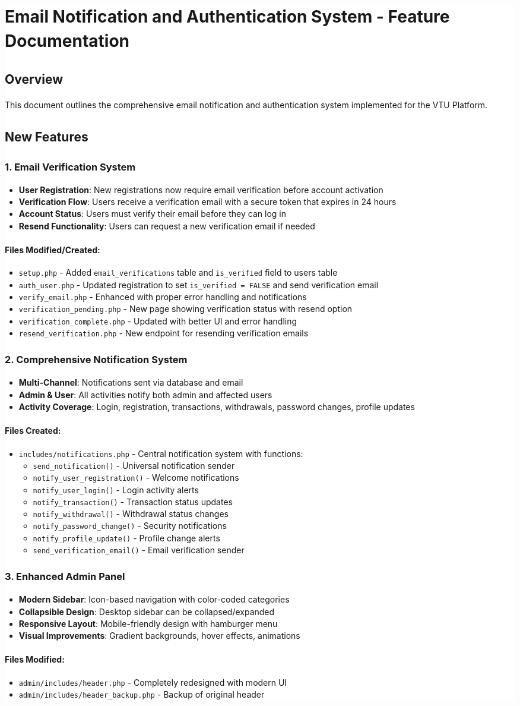 # Email Notification and Authentication System - Feature Documentation

## Overview
This document outlines the comprehensive email notification and authentication system implemented for the VTU Platform.

## New Features

### 1. Email Verification System
- **User Registration**: New registrations now require email verification before account activation
- **Verification Flow**: Users receive a verification email with a secure token that expires in 24 hours
- **Account Status**: Users must verify their email before they can log in
- **Resend Functionality**: Users can request a new verification email if needed

#### Files Modified/Created:
- `setup.php` - Added `email_verifications` table and `is_verified` field to users table
- `auth_user.php` - Updated registration to set `is_verified = FALSE` and send verification email
- `verify_email.php` - Enhanced with proper error handling and notifications
- `verification_pending.php` - New page showing verification status with resend option
- `verification_complete.php` - Updated with better UI and error handling
- `resend_verification.php` - New endpoint for resending verification emails

### 2. Comprehensive Notification System
- **Multi-Channel**: Notifications sent via database and email
- **Admin & User**: All activities notify both admin and affected users
- **Activity Coverage**: Login, registration, transactions, withdrawals, password changes, profile updates

#### Files Created:
- `includes/notifications.php` - Central notification system with functions:
  - `send_notification()` - Universal notification sender
  - `notify_user_registration()` - Welcome notifications
  - `notify_user_login()` - Login activity alerts
  - `notify_transaction()` - Transaction status updates
  - `notify_withdrawal()` - Withdrawal status changes
  - `notify_password_change()` - Security notifications
  - `notify_profile_update()` - Profile change alerts
  - `send_verification_email()` - Email verification sender

### 3. Enhanced Admin Panel
- **Modern Sidebar**: Icon-based navigation with color-coded categories
- **Collapsible Design**: Desktop sidebar can be collapsed/expanded
- **Responsive Layout**: Mobile-friendly design with hamburger menu
- **Visual Improvements**: Gradient backgrounds, hover effects, animations

#### Files Modified:
- `admin/includes/header.php` - Completely redesigned with modern UI
- `admin/includes/header_backup.php` - Backup of original header
